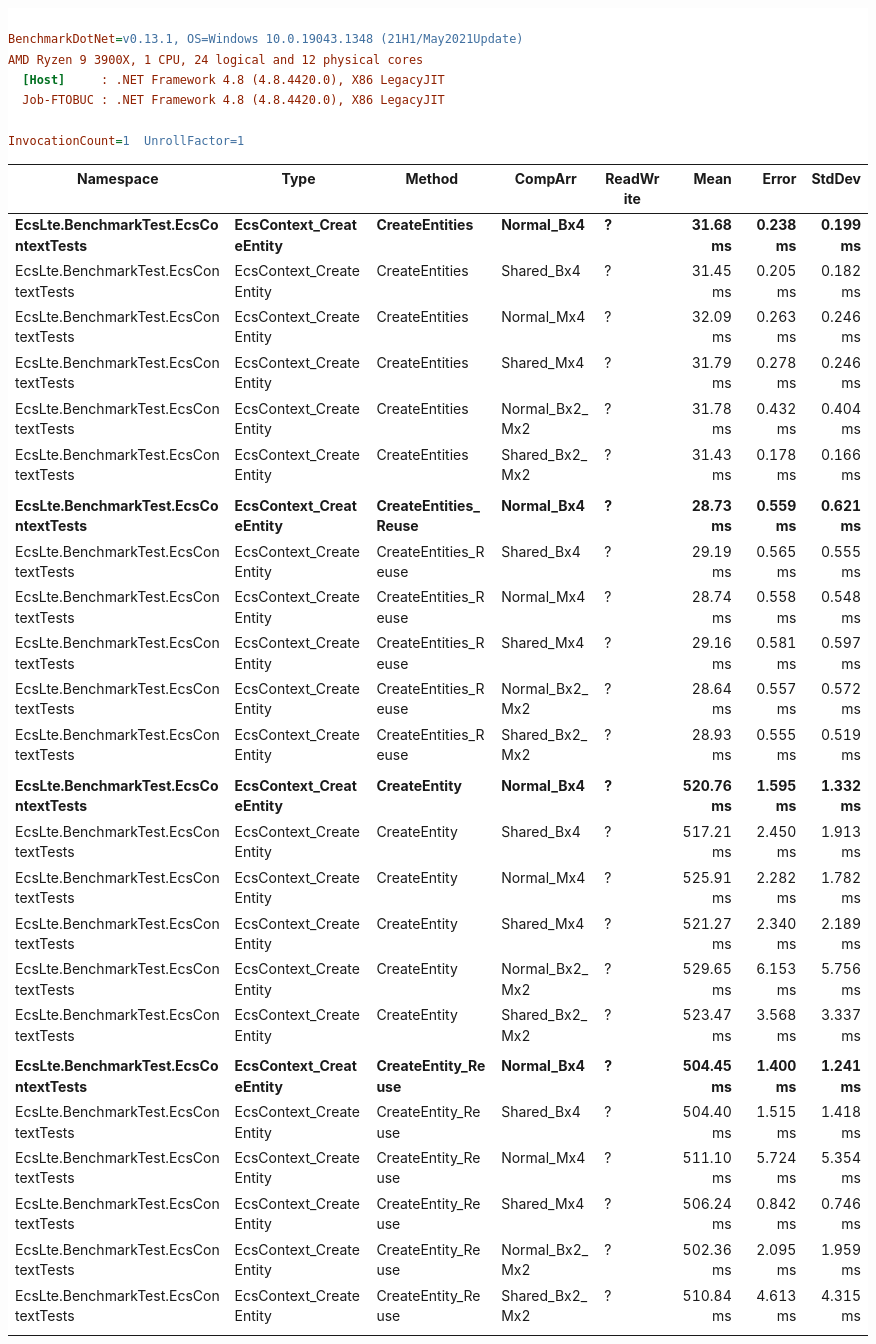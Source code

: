 ``` ini

BenchmarkDotNet=v0.13.1, OS=Windows 10.0.19043.1348 (21H1/May2021Update)
AMD Ryzen 9 3900X, 1 CPU, 24 logical and 12 physical cores
  [Host]     : .NET Framework 4.8 (4.8.4420.0), X86 LegacyJIT
  Job-FTOBUC : .NET Framework 4.8 (4.8.4420.0), X86 LegacyJIT

InvocationCount=1  UnrollFactor=1  

```
|                             Namespace |                       Type |                            Method |        CompArr |           ReadWrite |        Mean |    Error |   StdDev |
|-------------------------------------- |--------------------------- |---------------------------------- |--------------- |-------------------- |------------:|---------:|---------:|
|  **EcsLte.BenchmarkTest.EcsContextTests** |    **EcsContext_CreateEntity** |                    **CreateEntities** |     **Normal_Bx4** |                   **?** |    **31.68 ms** | **0.238 ms** | **0.199 ms** |
|  EcsLte.BenchmarkTest.EcsContextTests |    EcsContext_CreateEntity |                    CreateEntities |     Shared_Bx4 |                   ? |    31.45 ms | 0.205 ms | 0.182 ms |
|  EcsLte.BenchmarkTest.EcsContextTests |    EcsContext_CreateEntity |                    CreateEntities |     Normal_Mx4 |                   ? |    32.09 ms | 0.263 ms | 0.246 ms |
|  EcsLte.BenchmarkTest.EcsContextTests |    EcsContext_CreateEntity |                    CreateEntities |     Shared_Mx4 |                   ? |    31.79 ms | 0.278 ms | 0.246 ms |
|  EcsLte.BenchmarkTest.EcsContextTests |    EcsContext_CreateEntity |                    CreateEntities | Normal_Bx2_Mx2 |                   ? |    31.78 ms | 0.432 ms | 0.404 ms |
|  EcsLte.BenchmarkTest.EcsContextTests |    EcsContext_CreateEntity |                    CreateEntities | Shared_Bx2_Mx2 |                   ? |    31.43 ms | 0.178 ms | 0.166 ms |
|                                       |                            |                                   |                |                     |             |          |          |
|  **EcsLte.BenchmarkTest.EcsContextTests** |    **EcsContext_CreateEntity** |              **CreateEntities_Reuse** |     **Normal_Bx4** |                   **?** |    **28.73 ms** | **0.559 ms** | **0.621 ms** |
|  EcsLte.BenchmarkTest.EcsContextTests |    EcsContext_CreateEntity |              CreateEntities_Reuse |     Shared_Bx4 |                   ? |    29.19 ms | 0.565 ms | 0.555 ms |
|  EcsLte.BenchmarkTest.EcsContextTests |    EcsContext_CreateEntity |              CreateEntities_Reuse |     Normal_Mx4 |                   ? |    28.74 ms | 0.558 ms | 0.548 ms |
|  EcsLte.BenchmarkTest.EcsContextTests |    EcsContext_CreateEntity |              CreateEntities_Reuse |     Shared_Mx4 |                   ? |    29.16 ms | 0.581 ms | 0.597 ms |
|  EcsLte.BenchmarkTest.EcsContextTests |    EcsContext_CreateEntity |              CreateEntities_Reuse | Normal_Bx2_Mx2 |                   ? |    28.64 ms | 0.557 ms | 0.572 ms |
|  EcsLte.BenchmarkTest.EcsContextTests |    EcsContext_CreateEntity |              CreateEntities_Reuse | Shared_Bx2_Mx2 |                   ? |    28.93 ms | 0.555 ms | 0.519 ms |
|                                       |                            |                                   |                |                     |             |          |          |
|  **EcsLte.BenchmarkTest.EcsContextTests** |    **EcsContext_CreateEntity** |                      **CreateEntity** |     **Normal_Bx4** |                   **?** |   **520.76 ms** | **1.595 ms** | **1.332 ms** |
|  EcsLte.BenchmarkTest.EcsContextTests |    EcsContext_CreateEntity |                      CreateEntity |     Shared_Bx4 |                   ? |   517.21 ms | 2.450 ms | 1.913 ms |
|  EcsLte.BenchmarkTest.EcsContextTests |    EcsContext_CreateEntity |                      CreateEntity |     Normal_Mx4 |                   ? |   525.91 ms | 2.282 ms | 1.782 ms |
|  EcsLte.BenchmarkTest.EcsContextTests |    EcsContext_CreateEntity |                      CreateEntity |     Shared_Mx4 |                   ? |   521.27 ms | 2.340 ms | 2.189 ms |
|  EcsLte.BenchmarkTest.EcsContextTests |    EcsContext_CreateEntity |                      CreateEntity | Normal_Bx2_Mx2 |                   ? |   529.65 ms | 6.153 ms | 5.756 ms |
|  EcsLte.BenchmarkTest.EcsContextTests |    EcsContext_CreateEntity |                      CreateEntity | Shared_Bx2_Mx2 |                   ? |   523.47 ms | 3.568 ms | 3.337 ms |
|                                       |                            |                                   |                |                     |             |          |          |
|  **EcsLte.BenchmarkTest.EcsContextTests** |    **EcsContext_CreateEntity** |                **CreateEntity_Reuse** |     **Normal_Bx4** |                   **?** |   **504.45 ms** | **1.400 ms** | **1.241 ms** |
|  EcsLte.BenchmarkTest.EcsContextTests |    EcsContext_CreateEntity |                CreateEntity_Reuse |     Shared_Bx4 |                   ? |   504.40 ms | 1.515 ms | 1.418 ms |
|  EcsLte.BenchmarkTest.EcsContextTests |    EcsContext_CreateEntity |                CreateEntity_Reuse |     Normal_Mx4 |                   ? |   511.10 ms | 5.724 ms | 5.354 ms |
|  EcsLte.BenchmarkTest.EcsContextTests |    EcsContext_CreateEntity |                CreateEntity_Reuse |     Shared_Mx4 |                   ? |   506.24 ms | 0.842 ms | 0.746 ms |
|  EcsLte.BenchmarkTest.EcsContextTests |    EcsContext_CreateEntity |                CreateEntity_Reuse | Normal_Bx2_Mx2 |                   ? |   502.36 ms | 2.095 ms | 1.959 ms |
|  EcsLte.BenchmarkTest.EcsContextTests |    EcsContext_CreateEntity |                CreateEntity_Reuse | Shared_Bx2_Mx2 |                   ? |   510.84 ms | 4.613 ms | 4.315 ms |
|                                       |                            |                                   |                |                     |             |          |          |